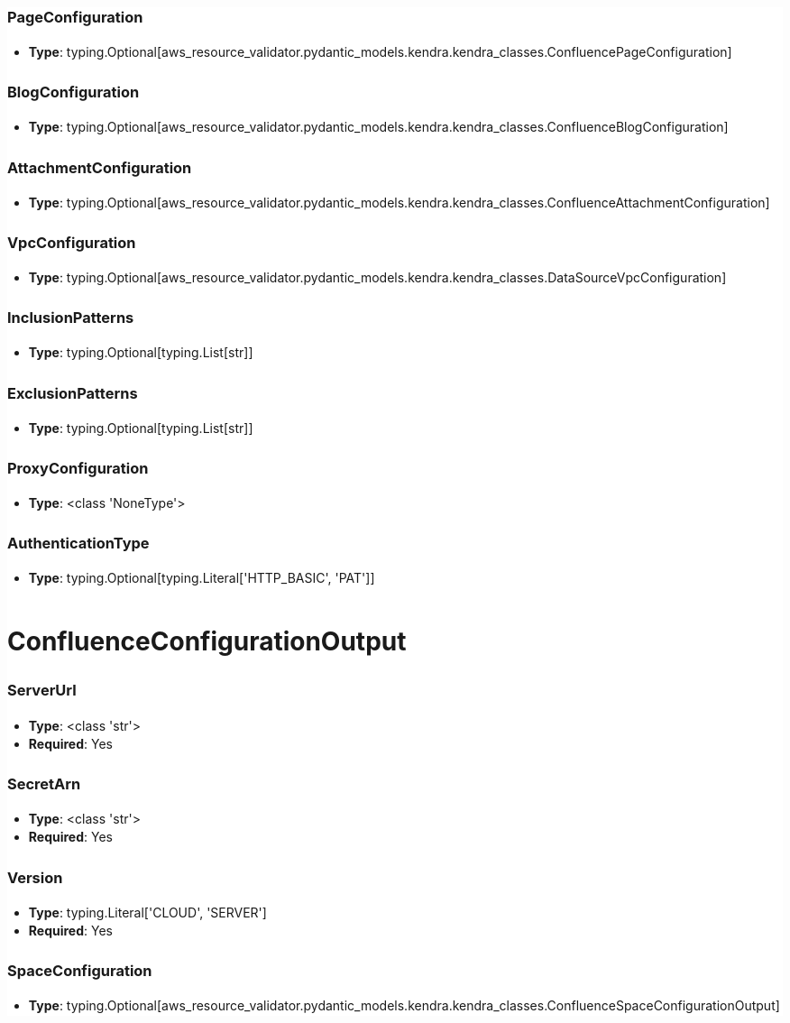 ### PageConfiguration
- **Type**: typing.Optional[aws_resource_validator.pydantic_models.kendra.kendra_classes.ConfluencePageConfiguration]

### BlogConfiguration
- **Type**: typing.Optional[aws_resource_validator.pydantic_models.kendra.kendra_classes.ConfluenceBlogConfiguration]

### AttachmentConfiguration
- **Type**: typing.Optional[aws_resource_validator.pydantic_models.kendra.kendra_classes.ConfluenceAttachmentConfiguration]

### VpcConfiguration
- **Type**: typing.Optional[aws_resource_validator.pydantic_models.kendra.kendra_classes.DataSourceVpcConfiguration]

### InclusionPatterns
- **Type**: typing.Optional[typing.List[str]]

### ExclusionPatterns
- **Type**: typing.Optional[typing.List[str]]

### ProxyConfiguration
- **Type**: <class 'NoneType'>

### AuthenticationType
- **Type**: typing.Optional[typing.Literal['HTTP_BASIC', 'PAT']]


# ConfluenceConfigurationOutput

### ServerUrl
- **Type**: <class 'str'>
- **Required**: Yes

### SecretArn
- **Type**: <class 'str'>
- **Required**: Yes

### Version
- **Type**: typing.Literal['CLOUD', 'SERVER']
- **Required**: Yes

### SpaceConfiguration
- **Type**: typing.Optional[aws_resource_validator.pydantic_models.kendra.kendra_classes.ConfluenceSpaceConfigurationOutput]
